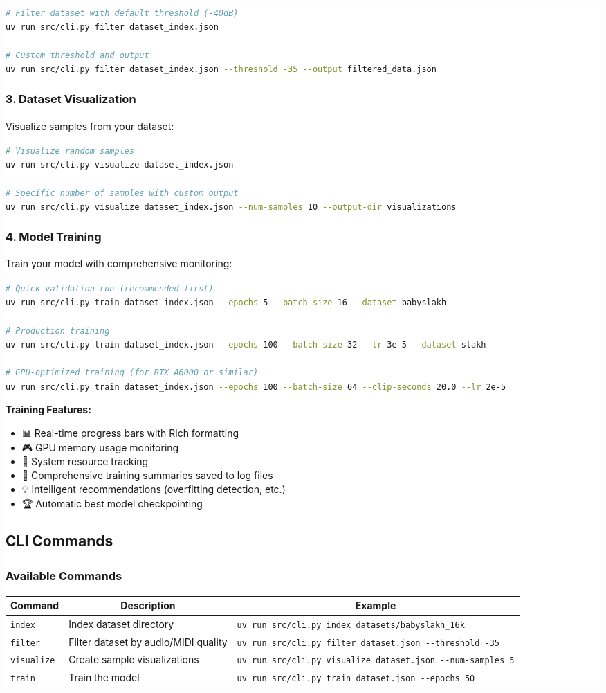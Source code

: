```bash
# Filter dataset with default threshold (-40dB)
uv run src/cli.py filter dataset_index.json

# Custom threshold and output
uv run src/cli.py filter dataset_index.json --threshold -35 --output filtered_data.json
```

### 3. Dataset Visualization

Visualize samples from your dataset:

```bash
# Visualize random samples
uv run src/cli.py visualize dataset_index.json

# Specific number of samples with custom output
uv run src/cli.py visualize dataset_index.json --num-samples 10 --output-dir visualizations
```

### 4. Model Training

Train your model with comprehensive monitoring:

```bash
# Quick validation run (recommended first)
uv run src/cli.py train dataset_index.json --epochs 5 --batch-size 16 --dataset babyslakh

# Production training
uv run src/cli.py train dataset_index.json --epochs 100 --batch-size 32 --lr 3e-5 --dataset slakh

# GPU-optimized training (for RTX A6000 or similar)
uv run src/cli.py train dataset_index.json --epochs 100 --batch-size 64 --clip-seconds 20.0 --lr 2e-5
```

**Training Features:**
- 📊 Real-time progress bars with Rich formatting
- 🎮 GPU memory usage monitoring
- 🧠 System resource tracking
- 📄 Comprehensive training summaries saved to log files
- 💡 Intelligent recommendations (overfitting detection, etc.)
- 🏆 Automatic best model checkpointing

## CLI Commands

### Available Commands

| Command | Description | Example |
|---------|-------------|----------|
| `index` | Index dataset directory | `uv run src/cli.py index datasets/babyslakh_16k` |
| `filter` | Filter dataset by audio/MIDI quality | `uv run src/cli.py filter dataset.json --threshold -35` |
| `visualize` | Create sample visualizations | `uv run src/cli.py visualize dataset.json --num-samples 5` |
| `train` | Train the model | `uv run src/cli.py train dataset.json --epochs 50` |

